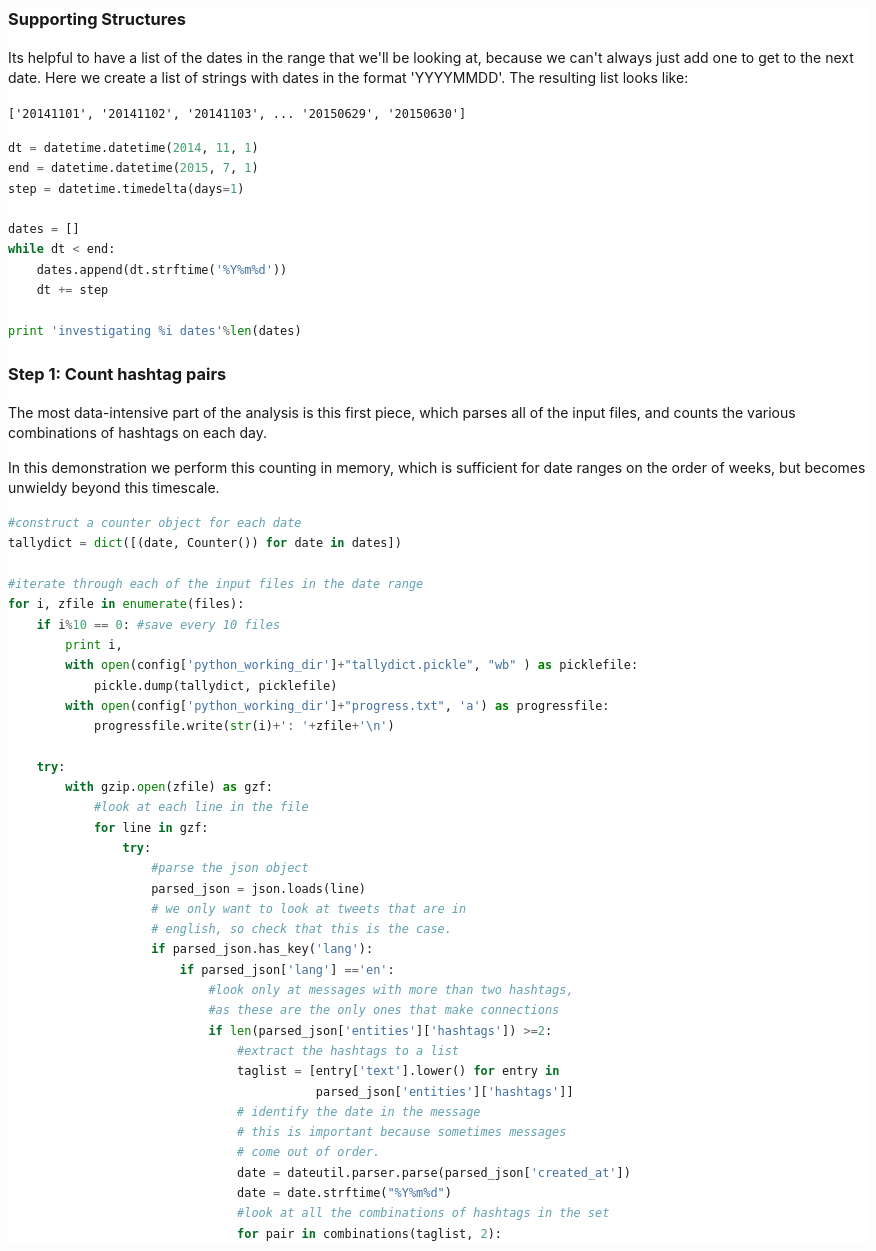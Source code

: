 ### Supporting Structures
Its helpful to have a list of the dates in the range that we'll be looking at, because we can't always just add one to get to the next date. Here we create a list of strings with dates in the format 'YYYYMMDD'. The resulting list looks like:

    ['20141101', '20141102', '20141103', ... '20150629', '20150630']


```python
dt = datetime.datetime(2014, 11, 1)
end = datetime.datetime(2015, 7, 1)
step = datetime.timedelta(days=1)

dates = []
while dt < end:
    dates.append(dt.strftime('%Y%m%d'))
    dt += step
    
print 'investigating %i dates'%len(dates)
```

### Step 1: Count hashtag pairs
The most data-intensive part of the analysis is this first piece, which parses all of the input files, and counts the various combinations of hashtags on each day.

In this demonstration we perform this counting in memory, which is sufficient for date ranges on the order of weeks, but becomes unwieldy beyond this timescale.


```python
#construct a counter object for each date
tallydict = dict([(date, Counter()) for date in dates])

#iterate through each of the input files in the date range
for i, zfile in enumerate(files):
    if i%10 == 0: #save every 10 files
        print i,
        with open(config['python_working_dir']+"tallydict.pickle", "wb" ) as picklefile:
            pickle.dump(tallydict, picklefile)  
        with open(config['python_working_dir']+"progress.txt", 'a') as progressfile:    
            progressfile.write(str(i)+': '+zfile+'\n')
            
    try:
        with gzip.open(zfile) as gzf:
            #look at each line in the file
            for line in gzf:
                try:
                    #parse the json object 
                    parsed_json = json.loads(line)
                    # we only want to look at tweets that are in 
                    # english, so check that this is the case.
                    if parsed_json.has_key('lang'):
                        if parsed_json['lang'] =='en':
                            #look only at messages with more than two hashtags, 
                            #as these are the only ones that make connections
                            if len(parsed_json['entities']['hashtags']) >=2:
                                #extract the hashtags to a list 
                                taglist = [entry['text'].lower() for entry in 
                                           parsed_json['entities']['hashtags']]
                                # identify the date in the message 
                                # this is important because sometimes messages 
                                # come out of order.
                                date = dateutil.parser.parse(parsed_json['created_at'])
                                date = date.strftime("%Y%m%d") 
                                #look at all the combinations of hashtags in the set
                                for pair in combinations(taglist, 2):
```